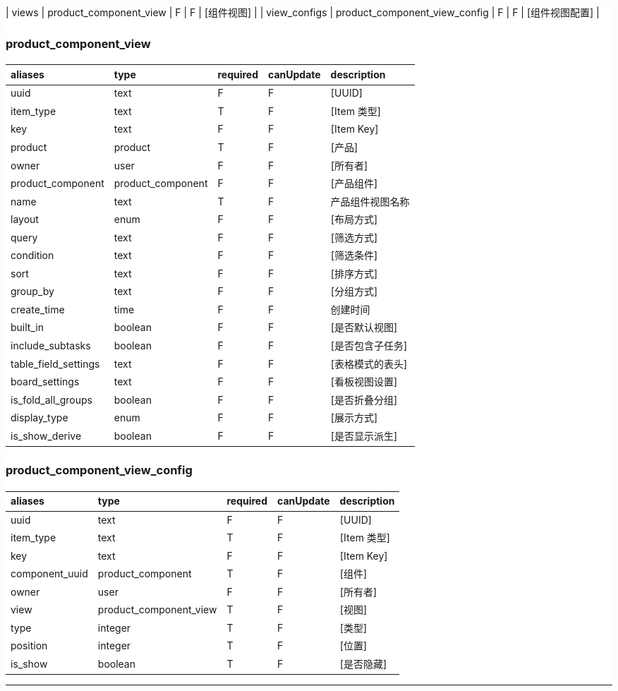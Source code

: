 | views           | product_component_view        | F        | F         | [组件视图]               |
| view_configs    | product_component_view_config | F        | F         | [组件视图配置]           |

### product_component_view

| aliases              | type              | required | canUpdate | description      |
| :------------------- | :---------------- | :------- | :-------- | :--------------- |
| uuid                 | text              | F        | F         | [UUID]           |
| item_type            | text              | T        | F         | [Item 类型]      |
| key                  | text              | F        | F         | [Item Key]       |
| product              | product           | T        | F         | [产品]           |
| owner                | user              | F        | F         | [所有者]         |
| product_component    | product_component | F        | F         | [产品组件]       |
| name                 | text              | T        | F         | 产品组件视图名称 |
| layout               | enum              | F        | F         | [布局方式]       |
| query                | text              | F        | F         | [筛选方式]       |
| condition            | text              | F        | F         | [筛选条件]       |
| sort                 | text              | F        | F         | [排序方式]       |
| group_by             | text              | F        | F         | [分组方式]       |
| create_time          | time              | F        | F         | 创建时间         |
| built_in             | boolean           | F        | F         | [是否默认视图]   |
| include_subtasks     | boolean           | F        | F         | [是否包含子任务] |
| table_field_settings | text              | F        | F         | [表格模式的表头] |
| board_settings       | text              | F        | F         | [看板视图设置]   |
| is_fold_all_groups   | boolean           | F        | F         | [是否折叠分组]   |
| display_type         | enum              | F        | F         | [展示方式]       |
| is_show_derive       | boolean           | F        | F         | [是否显示派生]   |

### product_component_view_config

| aliases        | type                   | required | canUpdate | description |
| :------------- | :--------------------- | :------- | :-------- | :---------- |
| uuid           | text                   | F        | F         | [UUID]      |
| item_type      | text                   | T        | F         | [Item 类型] |
| key            | text                   | F        | F         | [Item Key]  |
| component_uuid | product_component      | T        | F         | [组件]      |
| owner          | user                   | F        | F         | [所有者]    |
| view           | product_component_view | T        | F         | [视图]      |
| type           | integer                | T        | F         | [类型]      |
| position       | integer                | T        | F         | [位置]      |
| is_show        | boolean                | T        | F         | [是否隐藏]  |

---